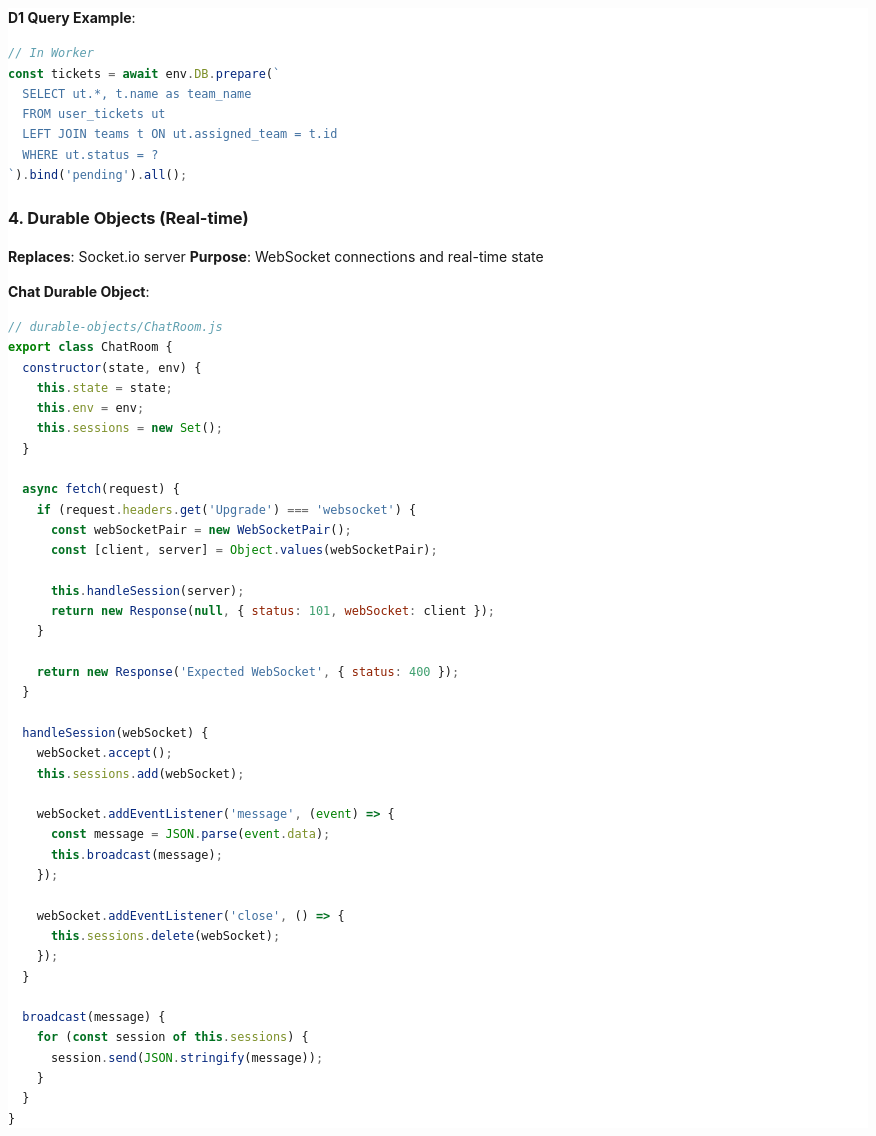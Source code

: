 **D1 Query Example**:
```javascript
// In Worker
const tickets = await env.DB.prepare(`
  SELECT ut.*, t.name as team_name 
  FROM user_tickets ut 
  LEFT JOIN teams t ON ut.assigned_team = t.id 
  WHERE ut.status = ?
`).bind('pending').all();
```

### 4. **Durable Objects** (Real-time)
**Replaces**: Socket.io server
**Purpose**: WebSocket connections and real-time state

**Chat Durable Object**:
```javascript
// durable-objects/ChatRoom.js
export class ChatRoom {
  constructor(state, env) {
    this.state = state;
    this.env = env;
    this.sessions = new Set();
  }

  async fetch(request) {
    if (request.headers.get('Upgrade') === 'websocket') {
      const webSocketPair = new WebSocketPair();
      const [client, server] = Object.values(webSocketPair);
      
      this.handleSession(server);
      return new Response(null, { status: 101, webSocket: client });
    }
    
    return new Response('Expected WebSocket', { status: 400 });
  }

  handleSession(webSocket) {
    webSocket.accept();
    this.sessions.add(webSocket);
    
    webSocket.addEventListener('message', (event) => {
      const message = JSON.parse(event.data);
      this.broadcast(message);
    });
    
    webSocket.addEventListener('close', () => {
      this.sessions.delete(webSocket);
    });
  }

  broadcast(message) {
    for (const session of this.sessions) {
      session.send(JSON.stringify(message));
    }
  }
}
```
